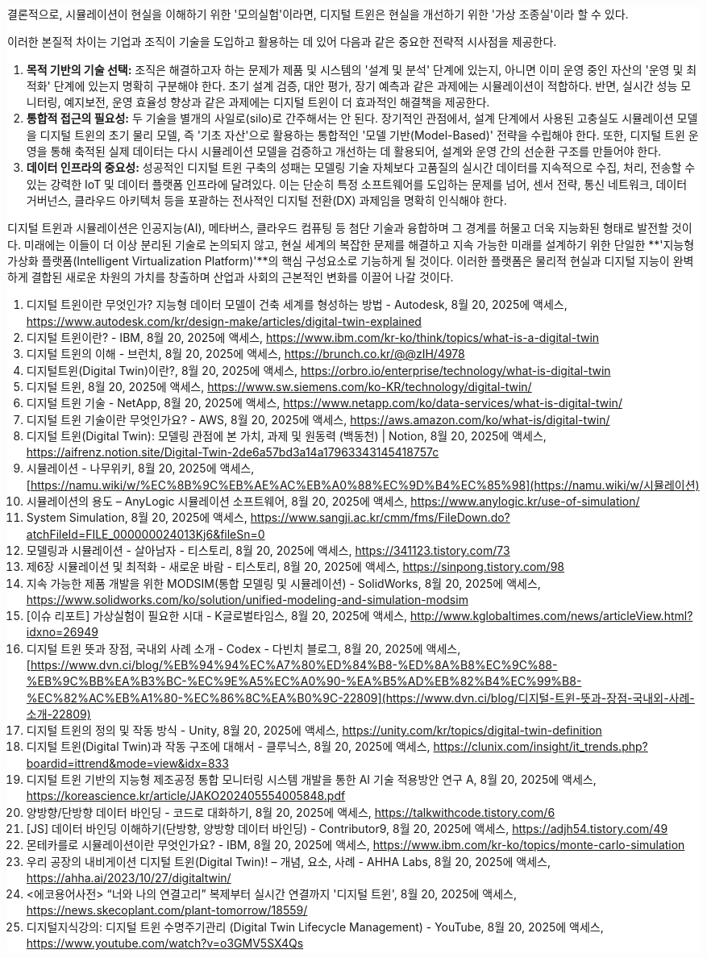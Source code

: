결론적으로, 시뮬레이션이 현실을 이해하기 위한 '모의실험'이라면, 디지털 트윈은 현실을 개선하기 위한 '가상 조종실'이라 할 수 있다.


이러한 본질적 차이는 기업과 조직이 기술을 도입하고 활용하는 데 있어 다음과 같은 중요한 전략적 시사점을 제공한다.

1. **목적 기반의 기술 선택:** 조직은 해결하고자 하는 문제가 제품 및 시스템의 '설계 및 분석' 단계에 있는지, 아니면 이미 운영 중인 자산의 '운영 및 최적화' 단계에 있는지 명확히 구분해야 한다. 초기 설계 검증, 대안 평가, 장기 예측과 같은 과제에는 시뮬레이션이 적합하다. 반면, 실시간 성능 모니터링, 예지보전, 운영 효율성 향상과 같은 과제에는 디지털 트윈이 더 효과적인 해결책을 제공한다.
2. **통합적 접근의 필요성:** 두 기술을 별개의 사일로(silo)로 간주해서는 안 된다. 장기적인 관점에서, 설계 단계에서 사용된 고충실도 시뮬레이션 모델을 디지털 트윈의 초기 물리 모델, 즉 '기초 자산'으로 활용하는 통합적인 '모델 기반(Model-Based)' 전략을 수립해야 한다. 또한, 디지털 트윈 운영을 통해 축적된 실제 데이터는 다시 시뮬레이션 모델을 검증하고 개선하는 데 활용되어, 설계와 운영 간의 선순환 구조를 만들어야 한다.
3. **데이터 인프라의 중요성:** 성공적인 디지털 트윈 구축의 성패는 모델링 기술 자체보다 고품질의 실시간 데이터를 지속적으로 수집, 처리, 전송할 수 있는 강력한 IoT 및 데이터 플랫폼 인프라에 달려있다. 이는 단순히 특정 소프트웨어를 도입하는 문제를 넘어, 센서 전략, 통신 네트워크, 데이터 거버넌스, 클라우드 아키텍처 등을 포괄하는 전사적인 디지털 전환(DX) 과제임을 명확히 인식해야 한다.


디지털 트윈과 시뮬레이션은 인공지능(AI), 메타버스, 클라우드 컴퓨팅 등 첨단 기술과 융합하며 그 경계를 허물고 더욱 지능화된 형태로 발전할 것이다. 미래에는 이들이 더 이상 분리된 기술로 논의되지 않고, 현실 세계의 복잡한 문제를 해결하고 지속 가능한 미래를 설계하기 위한 단일한 **'지능형 가상화 플랫폼(Intelligent Virtualization Platform)'**의 핵심 구성요소로 기능하게 될 것이다. 이러한 플랫폼은 물리적 현실과 디지털 지능이 완벽하게 결합된 새로운 차원의 가치를 창출하며 산업과 사회의 근본적인 변화를 이끌어 나갈 것이다.


1. 디지털 트윈이란 무엇인가? 지능형 데이터 모델이 건축 세계를 형성하는 방법 - Autodesk, 8월 20, 2025에 액세스, https://www.autodesk.com/kr/design-make/articles/digital-twin-explained
2. 디지털 트윈이란? - IBM, 8월 20, 2025에 액세스, https://www.ibm.com/kr-ko/think/topics/what-is-a-digital-twin
3. 디지털 트윈의 이해 - 브런치, 8월 20, 2025에 액세스, https://brunch.co.kr/@@zIH/4978
4. 디지털트윈(Digital Twin)이란?, 8월 20, 2025에 액세스, https://orbro.io/enterprise/technology/what-is-digital-twin
5. 디지털 트윈, 8월 20, 2025에 액세스, https://www.sw.siemens.com/ko-KR/technology/digital-twin/
6. 디지털 트윈 기술 - NetApp, 8월 20, 2025에 액세스, https://www.netapp.com/ko/data-services/what-is-digital-twin/
7. 디지털 트윈 기술이란 무엇인가요? - AWS, 8월 20, 2025에 액세스, https://aws.amazon.com/ko/what-is/digital-twin/
8. 디지털 트윈(Digital Twin): 모델링 관점에 본 가치, 과제 및 원동력 (백동천) | Notion, 8월 20, 2025에 액세스, https://aifrenz.notion.site/Digital-Twin-2de6a57bd3a14a17963343145418757c
9. 시뮬레이션 - 나무위키, 8월 20, 2025에 액세스, [https://namu.wiki/w/%EC%8B%9C%EB%AE%AC%EB%A0%88%EC%9D%B4%EC%85%98](https://namu.wiki/w/시뮬레이션)
10. 시뮬레이션의 용도 – AnyLogic 시뮬레이션 소프트웨어, 8월 20, 2025에 액세스, https://www.anylogic.kr/use-of-simulation/
11. System Simulation, 8월 20, 2025에 액세스, https://www.sangji.ac.kr/cmm/fms/FileDown.do?atchFileId=FILE_000000024013Kj6&fileSn=0
12. 모델링과 시뮬레이션 - 살아남자 - 티스토리, 8월 20, 2025에 액세스, https://341123.tistory.com/73
13. 제6장 시뮬레이션 및 최적화 - 새로운 바람 - 티스토리, 8월 20, 2025에 액세스, https://sinpong.tistory.com/98
14. 지속 가능한 제품 개발을 위한 MODSIM(통합 모델링 및 시뮬레이션) - SolidWorks, 8월 20, 2025에 액세스, https://www.solidworks.com/ko/solution/unified-modeling-and-simulation-modsim
15. [이슈 리포트] 가상실험이 필요한 시대 - K글로벌타임스, 8월 20, 2025에 액세스, http://www.kglobaltimes.com/news/articleView.html?idxno=26949
16. 디지털 트윈 뜻과 장점, 국내외 사례 소개 - Codex - 다빈치 블로그, 8월 20, 2025에 액세스, [https://www.dvn.ci/blog/%EB%94%94%EC%A7%80%ED%84%B8-%ED%8A%B8%EC%9C%88-%EB%9C%BB%EA%B3%BC-%EC%9E%A5%EC%A0%90-%EA%B5%AD%EB%82%B4%EC%99%B8-%EC%82%AC%EB%A1%80-%EC%86%8C%EA%B0%9C-22809](https://www.dvn.ci/blog/디지털-트윈-뜻과-장점-국내외-사례-소개-22809)
17. 디지털 트윈의 정의 및 작동 방식 - Unity, 8월 20, 2025에 액세스, https://unity.com/kr/topics/digital-twin-definition
18. 디지털 트윈(Digital Twin)과 작동 구조에 대해서 - 클루닉스, 8월 20, 2025에 액세스, https://clunix.com/insight/it_trends.php?boardid=ittrend&mode=view&idx=833
19. 디지털 트윈 기반의 지능형 제조공정 통합 모니터링 시스템 개발을 통한 AI 기술 적용방안 연구 A, 8월 20, 2025에 액세스, https://koreascience.kr/article/JAKO202405554005848.pdf
20. 양방향/단방향 데이터 바인딩 - 코드로 대화하기, 8월 20, 2025에 액세스, https://talkwithcode.tistory.com/6
21. [JS] 데이터 바인딩 이해하기(단방향, 양방향 데이터 바인딩) - Contributor9, 8월 20, 2025에 액세스, https://adjh54.tistory.com/49
22. 몬테카를로 시뮬레이션이란 무엇인가요? - IBM, 8월 20, 2025에 액세스, https://www.ibm.com/kr-ko/topics/monte-carlo-simulation
23. 우리 공장의 내비게이션 디지털 트윈(Digital Twin)! – 개념, 요소, 사례 - AHHA Labs, 8월 20, 2025에 액세스, https://ahha.ai/2023/10/27/digitaltwin/
24. <에코용어사전> “너와 나의 연결고리” 복제부터 실시간 연결까지 '디지털 트윈', 8월 20, 2025에 액세스, https://news.skecoplant.com/plant-tomorrow/18559/
25. 디지털지식강의: 디지털 트윈 수명주기관리 (Digital Twin Lifecycle Management) - YouTube, 8월 20, 2025에 액세스, https://www.youtube.com/watch?v=o3GMV5SX4Qs